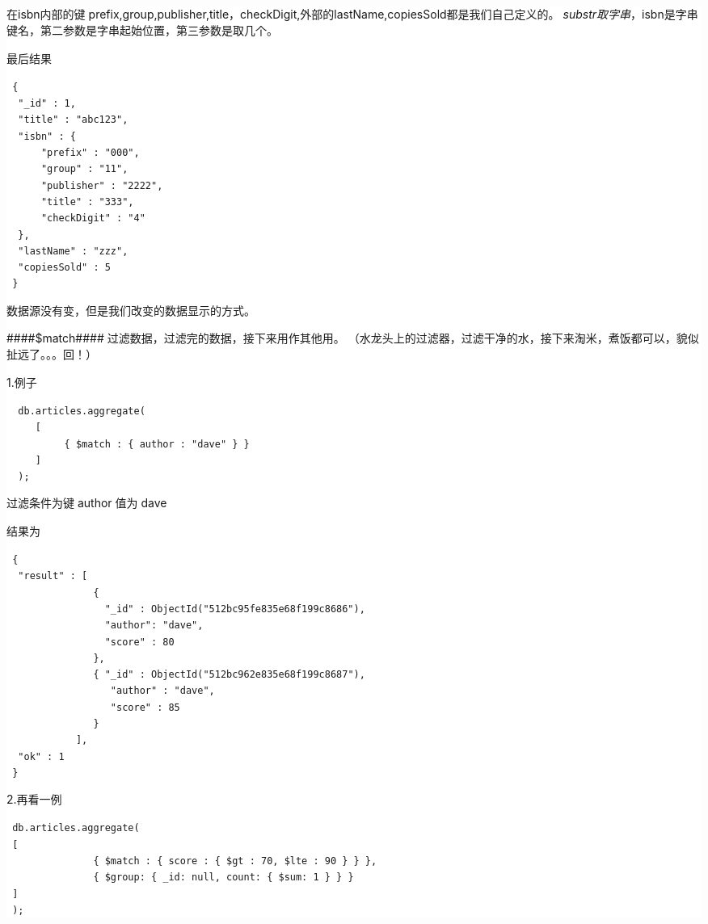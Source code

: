 在isbn内部的键 prefix,group,publisher,title，checkDigit,外部的lastName,copiesSold都是我们自己定义的。
$substr取字串，$isbn是字串键名，第二参数是字串起始位置，第三参数是取几个。

最后结果

     {
      "_id" : 1,
      "title" : "abc123",
      "isbn" : {
          "prefix" : "000",
          "group" : "11",
          "publisher" : "2222",
          "title" : "333",
          "checkDigit" : "4"
      },
      "lastName" : "zzz",
      "copiesSold" : 5
     }

数据源没有变，但是我们改变的数据显示的方式。

####$match####
过滤数据，过滤完的数据，接下来用作其他用。
（水龙头上的过滤器，过滤干净的水，接下来淘米，煮饭都可以，貌似扯远了。。。回！）

1.例子

      db.articles.aggregate(
         [
              { $match : { author : "dave" } }  
         ]
      );

过滤条件为键 author 值为 dave

结果为

     {
      "result" : [
                   {
                     "_id" : ObjectId("512bc95fe835e68f199c8686"),
                     "author": "dave",
                     "score" : 80
                   },
                   { "_id" : ObjectId("512bc962e835e68f199c8687"),
                      "author" : "dave",
                      "score" : 85
                   }
                ],
      "ok" : 1
     }

2.再看一例

     db.articles.aggregate(    
     [                   
                   { $match : { score : { $gt : 70, $lte : 90 } } },      
                   { $group: { _id: null, count: { $sum: 1 } } }
     ] 
     );
